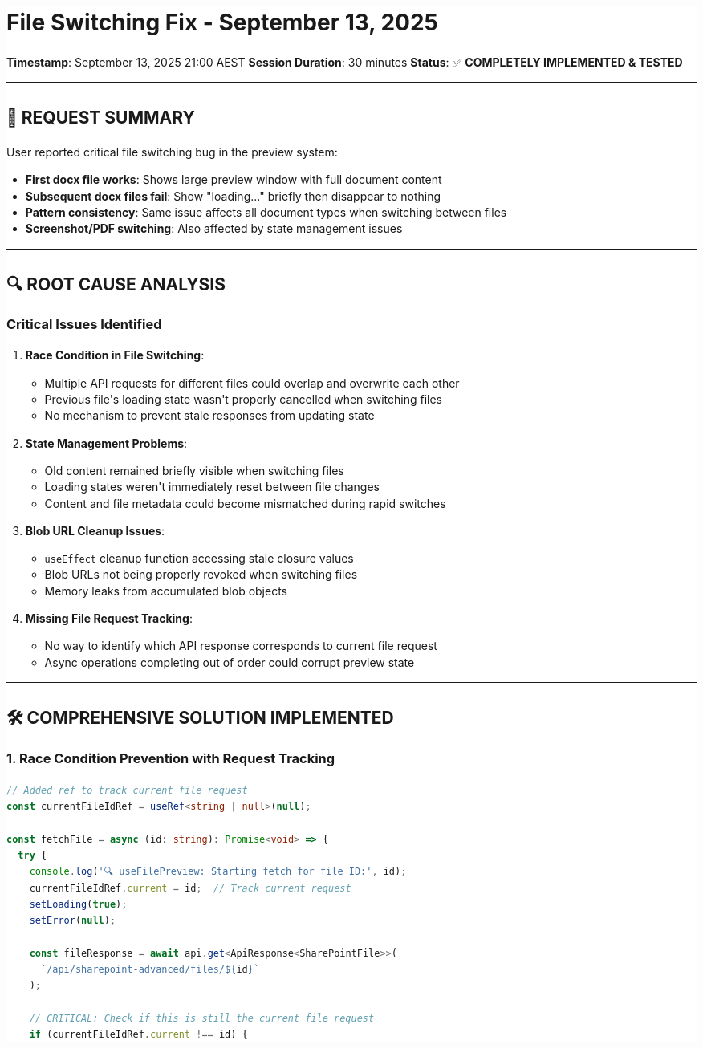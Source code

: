 # File Switching Fix - September 13, 2025

**Timestamp**: September 13, 2025 21:00 AEST
**Session Duration**: 30 minutes
**Status**: ✅ **COMPLETELY IMPLEMENTED & TESTED**

---

## 🚨 **REQUEST SUMMARY**

User reported critical file switching bug in the preview system:
- **First docx file works**: Shows large preview window with full document content
- **Subsequent docx files fail**: Show "loading..." briefly then disappear to nothing
- **Pattern consistency**: Same issue affects all document types when switching between files
- **Screenshot/PDF switching**: Also affected by state management issues

---

## 🔍 **ROOT CAUSE ANALYSIS**

### **Critical Issues Identified**

1. **Race Condition in File Switching**:
   - Multiple API requests for different files could overlap and overwrite each other
   - Previous file's loading state wasn't properly cancelled when switching files
   - No mechanism to prevent stale responses from updating state

2. **State Management Problems**:
   - Old content remained briefly visible when switching files
   - Loading states weren't immediately reset between file changes
   - Content and file metadata could become mismatched during rapid switches

3. **Blob URL Cleanup Issues**:
   - `useEffect` cleanup function accessing stale closure values
   - Blob URLs not being properly revoked when switching files
   - Memory leaks from accumulated blob objects

4. **Missing File Request Tracking**:
   - No way to identify which API response corresponds to current file request
   - Async operations completing out of order could corrupt preview state

---

## 🛠️ **COMPREHENSIVE SOLUTION IMPLEMENTED**

### **1. Race Condition Prevention with Request Tracking**

```typescript
// Added ref to track current file request
const currentFileIdRef = useRef<string | null>(null);

const fetchFile = async (id: string): Promise<void> => {
  try {
    console.log('🔍 useFilePreview: Starting fetch for file ID:', id);
    currentFileIdRef.current = id;  // Track current request
    setLoading(true);
    setError(null);

    const fileResponse = await api.get<ApiResponse<SharePointFile>>(
      `/api/sharepoint-advanced/files/${id}`
    );

    // CRITICAL: Check if this is still the current file request
    if (currentFileIdRef.current !== id) {
```